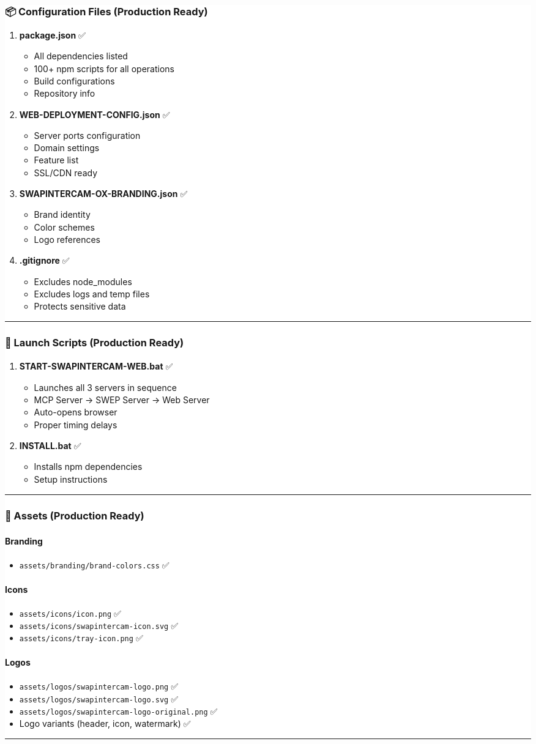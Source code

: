 
### 📦 Configuration Files (Production Ready)

1. **package.json** ✅
   - All dependencies listed
   - 100+ npm scripts for all operations
   - Build configurations
   - Repository info

2. **WEB-DEPLOYMENT-CONFIG.json** ✅
   - Server ports configuration
   - Domain settings
   - Feature list
   - SSL/CDN ready

3. **SWAPINTERCAM-OX-BRANDING.json** ✅
   - Brand identity
   - Color schemes
   - Logo references

4. **.gitignore** ✅
   - Excludes node_modules
   - Excludes logs and temp files
   - Protects sensitive data

---

### 🚀 Launch Scripts (Production Ready)

1. **START-SWAPINTERCAM-WEB.bat** ✅
   - Launches all 3 servers in sequence
   - MCP Server → SWEP Server → Web Server
   - Auto-opens browser
   - Proper timing delays

2. **INSTALL.bat** ✅
   - Installs npm dependencies
   - Setup instructions

---

### 🎨 Assets (Production Ready)

#### Branding
- `assets/branding/brand-colors.css` ✅

#### Icons
- `assets/icons/icon.png` ✅
- `assets/icons/swapintercam-icon.svg` ✅
- `assets/icons/tray-icon.png` ✅

#### Logos
- `assets/logos/swapintercam-logo.png` ✅
- `assets/logos/swapintercam-logo.svg` ✅
- `assets/logos/swapintercam-logo-original.png` ✅
- Logo variants (header, icon, watermark) ✅

---